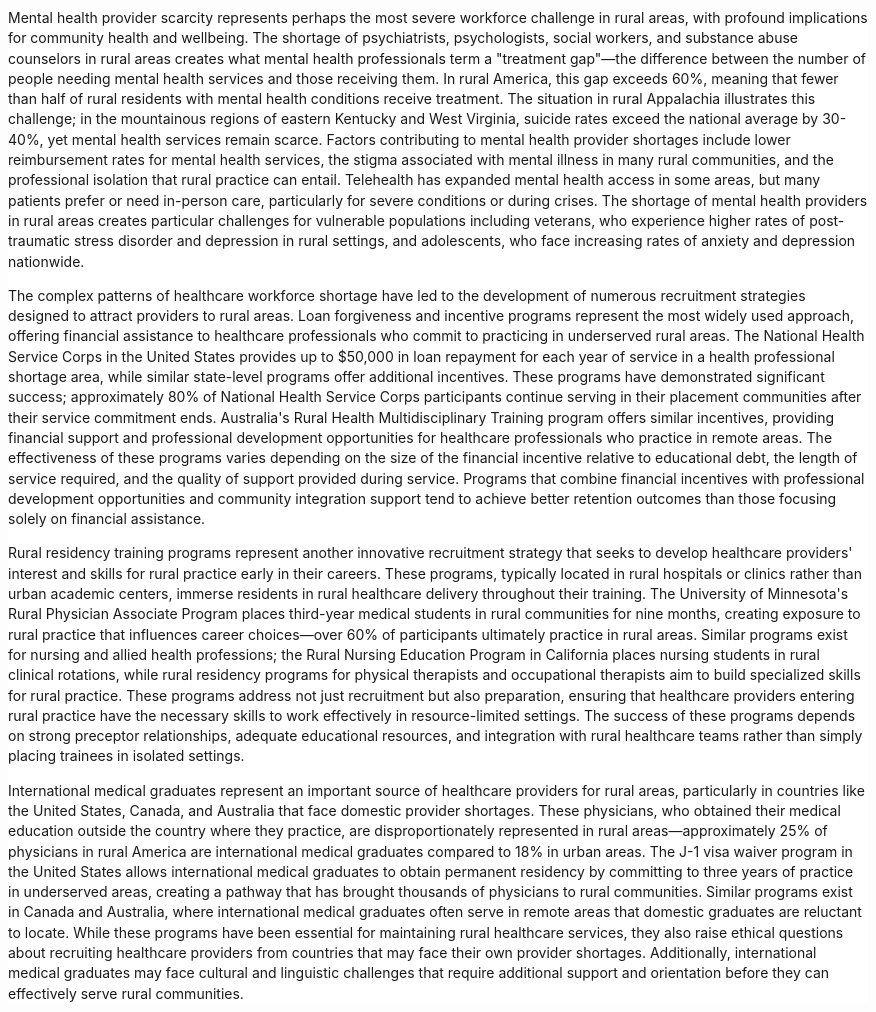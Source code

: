 Mental health provider scarcity represents perhaps the most severe workforce challenge in rural areas, with profound implications for community health and wellbeing. The shortage of psychiatrists, psychologists, social workers, and substance abuse counselors in rural areas creates what mental health professionals term a "treatment gap"—the difference between the number of people needing mental health services and those receiving them. In rural America, this gap exceeds 60%, meaning that fewer than half of rural residents with mental health conditions receive treatment. The situation in rural Appalachia illustrates this challenge; in the mountainous regions of eastern Kentucky and West Virginia, suicide rates exceed the national average by 30-40%, yet mental health services remain scarce. Factors contributing to mental health provider shortages include lower reimbursement rates for mental health services, the stigma associated with mental illness in many rural communities, and the professional isolation that rural practice can entail. Telehealth has expanded mental health access in some areas, but many patients prefer or need in-person care, particularly for severe conditions or during crises. The shortage of mental health providers in rural areas creates particular challenges for vulnerable populations including veterans, who experience higher rates of post-traumatic stress disorder and depression in rural settings, and adolescents, who face increasing rates of anxiety and depression nationwide.

The complex patterns of healthcare workforce shortage have led to the development of numerous recruitment strategies designed to attract providers to rural areas. Loan forgiveness and incentive programs represent the most widely used approach, offering financial assistance to healthcare professionals who commit to practicing in underserved rural areas. The National Health Service Corps in the United States provides up to $50,000 in loan repayment for each year of service in a health professional shortage area, while similar state-level programs offer additional incentives. These programs have demonstrated significant success; approximately 80% of National Health Service Corps participants continue serving in their placement communities after their service commitment ends. Australia's Rural Health Multidisciplinary Training program offers similar incentives, providing financial support and professional development opportunities for healthcare professionals who practice in remote areas. The effectiveness of these programs varies depending on the size of the financial incentive relative to educational debt, the length of service required, and the quality of support provided during service. Programs that combine financial incentives with professional development opportunities and community integration support tend to achieve better retention outcomes than those focusing solely on financial assistance.

Rural residency training programs represent another innovative recruitment strategy that seeks to develop healthcare providers' interest and skills for rural practice early in their careers. These programs, typically located in rural hospitals or clinics rather than urban academic centers, immerse residents in rural healthcare delivery throughout their training. The University of Minnesota's Rural Physician Associate Program places third-year medical students in rural communities for nine months, creating exposure to rural practice that influences career choices—over 60% of participants ultimately practice in rural areas. Similar programs exist for nursing and allied health professions; the Rural Nursing Education Program in California places nursing students in rural clinical rotations, while rural residency programs for physical therapists and occupational therapists aim to build specialized skills for rural practice. These programs address not just recruitment but also preparation, ensuring that healthcare providers entering rural practice have the necessary skills to work effectively in resource-limited settings. The success of these programs depends on strong preceptor relationships, adequate educational resources, and integration with rural healthcare teams rather than simply placing trainees in isolated settings.

International medical graduates represent an important source of healthcare providers for rural areas, particularly in countries like the United States, Canada, and Australia that face domestic provider shortages. These physicians, who obtained their medical education outside the country where they practice, are disproportionately represented in rural areas—approximately 25% of physicians in rural America are international medical graduates compared to 18% in urban areas. The J-1 visa waiver program in the United States allows international medical graduates to obtain permanent residency by committing to three years of practice in underserved areas, creating a pathway that has brought thousands of physicians to rural communities. Similar programs exist in Canada and Australia, where international medical graduates often serve in remote areas that domestic graduates are reluctant to locate. While these programs have been essential for maintaining rural healthcare services, they also raise ethical questions about recruiting healthcare providers from countries that may face their own provider shortages. Additionally, international medical graduates may face cultural and linguistic challenges that require additional support and orientation before they can effectively serve rural communities.
